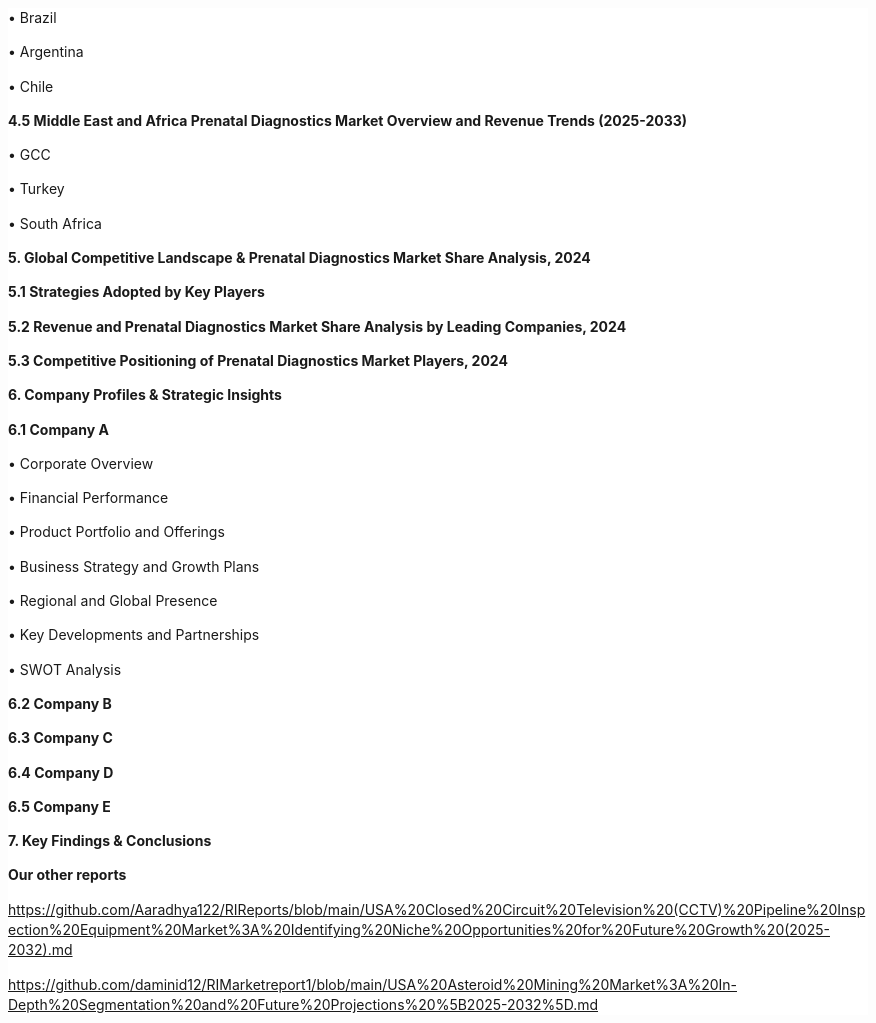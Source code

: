 • Brazil

• Argentina

• Chile

<strong>4.5 Middle East and Africa Prenatal Diagnostics Market Overview and Revenue Trends (2025-2033)</strong>

• GCC

• Turkey

• South Africa

<strong>5. Global Competitive Landscape & Prenatal Diagnostics Market Share Analysis, 2024</strong>

<strong>5.1 Strategies Adopted by Key Players</strong>

<strong>5.2 Revenue and Prenatal Diagnostics Market Share Analysis by Leading Companies, 2024</strong>

<strong>5.3 Competitive Positioning of Prenatal Diagnostics Market Players, 2024</strong>

<strong>6. Company Profiles & Strategic Insights</strong>

<strong>6.1 Company A</strong>

• Corporate Overview

• Financial Performance

• Product Portfolio and Offerings

• Business Strategy and Growth Plans

• Regional and Global Presence

• Key Developments and Partnerships

• SWOT Analysis

<strong>6.2 Company B</strong>

<strong>6.3 Company C</strong>

<strong>6.4 Company D</strong>

<strong>6.5 Company E</strong>

<strong>7. Key Findings & Conclusions</strong>

<strong>Our other reports</strong>

<a href=https://github.com/Aaradhya122/RIReports/blob/main/USA%20Closed%20Circuit%20Television%20(CCTV)%20Pipeline%20Inspection%20Equipment%20Market%3A%20Identifying%20Niche%20Opportunities%20for%20Future%20Growth%20(2025-2032).md>https://github.com/Aaradhya122/RIReports/blob/main/USA%20Closed%20Circuit%20Television%20(CCTV)%20Pipeline%20Inspection%20Equipment%20Market%3A%20Identifying%20Niche%20Opportunities%20for%20Future%20Growth%20(2025-2032).md</a>

<a href=https://github.com/daminid12/RIMarketreport1/blob/main/USA%20Asteroid%20Mining%20Market%3A%20In-Depth%20Segmentation%20and%20Future%20Projections%20%5B2025-2032%5D.md>https://github.com/daminid12/RIMarketreport1/blob/main/USA%20Asteroid%20Mining%20Market%3A%20In-Depth%20Segmentation%20and%20Future%20Projections%20%5B2025-2032%5D.md</a>

